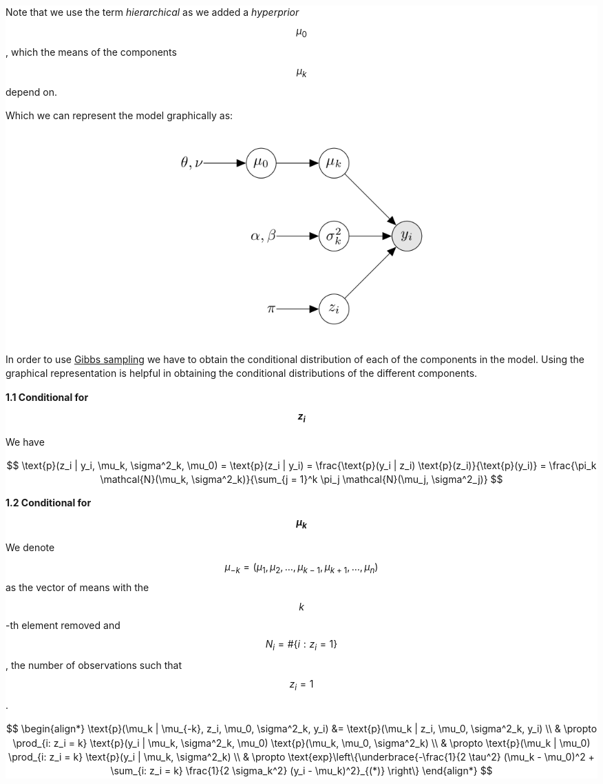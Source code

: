 Note that we use the term _hierarchical_ as we added a _hyperprior_ $$\mu_0$$, which the means of the components $$\mu_k$$ depend on.

Which we can represent the model graphically as:

<p align="center">
    <img src="/assets/img/2025-02-02-plot.png" width="60%" height=300px>
</p>

In order to use [Gibbs sampling](https://en.wikipedia.org/wiki/Gibbs_sampling) we have to obtain the conditional distribution of each of the components in the model. Using the graphical representation is helpful in obtaining the conditional distributions of the different components.

**1.1 Conditional for $$z_i$$**

We have

$$
\text{p}(z_i | y_i, \mu_k, \sigma^2_k, \mu_0) = \text{p}(z_i | y_i) = \frac{\text{p}(y_i | z_i) \text{p}(z_i)}{\text{p}(y_i)} = \frac{\pi_k \mathcal{N}(\mu_k, \sigma^2_k)}{\sum_{j = 1}^k \pi_j \mathcal{N}(\mu_j, \sigma^2_j)}
$$

**1.2 Conditional for $$\mu_k$$**

We denote $$\mu_{-k} = (\mu_1, \mu_2, \dots, \mu_{k-1}, \mu_{k+1}, \dots, \mu_n)$$ as the vector of means with the $$k$$-th element removed and $$N_i = \#\{i: z_i = 1\}$$, the number of observations such that $$z_i = 1$$.

$$
\begin{align*}
\text{p}(\mu_k | \mu_{-k}, z_i, \mu_0, \sigma^2_k, y_i) &= \text{p}(\mu_k | z_i, \mu_0, \sigma^2_k, y_i) \\
& \propto \prod_{i: z_i = k} \text{p}(y_i | \mu_k, \sigma^2_k, \mu_0) \text{p}(\mu_k, \mu_0, \sigma^2_k) \\
& \propto \text{p}(\mu_k | \mu_0) \prod_{i: z_i = k} \text{p}(y_i | \mu_k, \sigma^2_k) \\
& \propto \text{exp}\left\{\underbrace{-\frac{1}{2 \tau^2} (\mu_k - \mu_0)^2 + \sum_{i: z_i = k} \frac{1}{2 \sigma_k^2} (y_i - \mu_k)^2}_{(*)} \right\}
\end{align*}
$$
